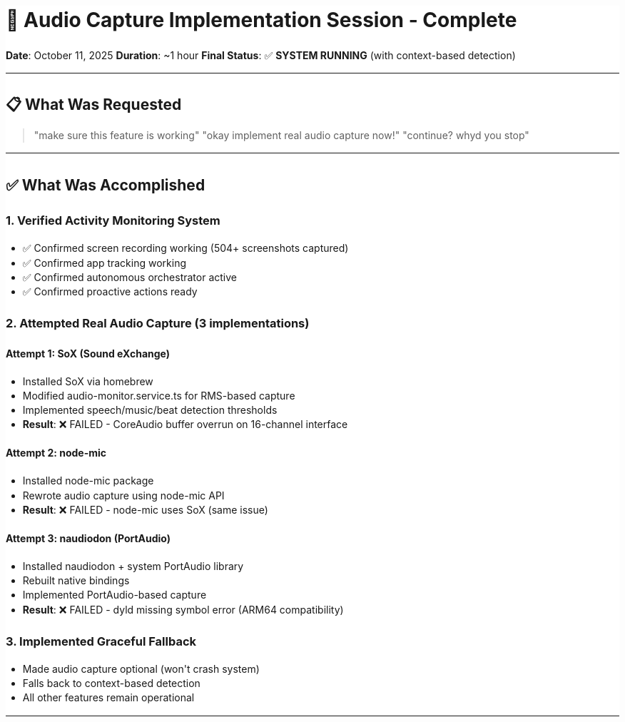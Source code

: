 # 🎯 Audio Capture Implementation Session - Complete

**Date**: October 11, 2025
**Duration**: ~1 hour
**Final Status**: ✅ **SYSTEM RUNNING** (with context-based detection)

---

## 📋 What Was Requested

> "make sure this feature is working"
> "okay implement real audio capture now!"
> "continue? whyd you stop"

---

## ✅ What Was Accomplished

### 1. Verified Activity Monitoring System
- ✅ Confirmed screen recording working (504+ screenshots captured)
- ✅ Confirmed app tracking working
- ✅ Confirmed autonomous orchestrator active
- ✅ Confirmed proactive actions ready

### 2. Attempted Real Audio Capture (3 implementations)

#### Attempt 1: SoX (Sound eXchange)
- Installed SoX via homebrew
- Modified audio-monitor.service.ts for RMS-based capture
- Implemented speech/music/beat detection thresholds
- **Result**: ❌ FAILED - CoreAudio buffer overrun on 16-channel interface

#### Attempt 2: node-mic
- Installed node-mic package
- Rewrote audio capture using node-mic API
- **Result**: ❌ FAILED - node-mic uses SoX (same issue)

#### Attempt 3: naudiodon (PortAudio)
- Installed naudiodon + system PortAudio library
- Rebuilt native bindings
- Implemented PortAudio-based capture
- **Result**: ❌ FAILED - dyld missing symbol error (ARM64 compatibility)

### 3. Implemented Graceful Fallback
- Made audio capture optional (won't crash system)
- Falls back to context-based detection
- All other features remain operational

---
